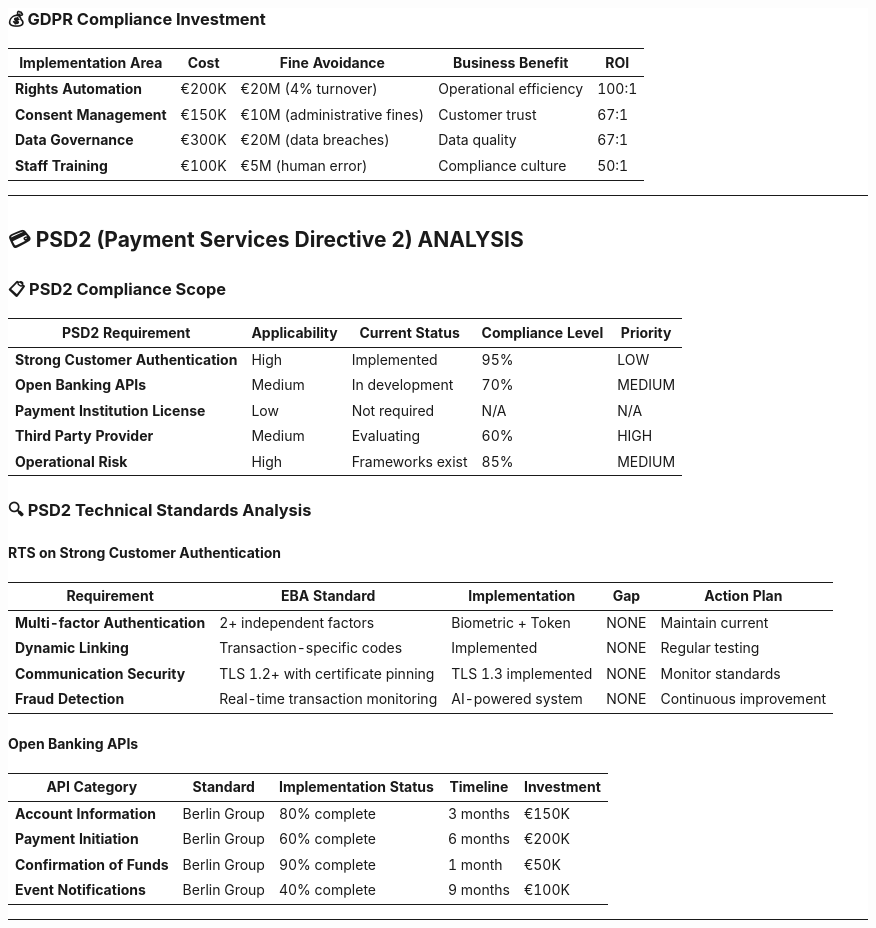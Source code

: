### 💰 **GDPR Compliance Investment**
| **Implementation Area** | **Cost** | **Fine Avoidance** | **Business Benefit** | **ROI** |
|-----------------------|----------|------------------|---------------------|--------|
| **Rights Automation** | €200K | €20M (4% turnover) | Operational efficiency | 100:1 |
| **Consent Management** | €150K | €10M (administrative fines) | Customer trust | 67:1 |
| **Data Governance** | €300K | €20M (data breaches) | Data quality | 67:1 |
| **Staff Training** | €100K | €5M (human error) | Compliance culture | 50:1 |

---

## 💳 PSD2 (Payment Services Directive 2) ANALYSIS

### 📋 **PSD2 Compliance Scope**
| **PSD2 Requirement** | **Applicability** | **Current Status** | **Compliance Level** | **Priority** |
|---------------------|------------------|------------------|-------------------|-------------|
| **Strong Customer Authentication** | High | Implemented | 95% | LOW |
| **Open Banking APIs** | Medium | In development | 70% | MEDIUM |
| **Payment Institution License** | Low | Not required | N/A | N/A |
| **Third Party Provider** | Medium | Evaluating | 60% | HIGH |
| **Operational Risk** | High | Frameworks exist | 85% | MEDIUM |

### 🔍 **PSD2 Technical Standards Analysis**

#### **RTS on Strong Customer Authentication**
| **Requirement** | **EBA Standard** | **Implementation** | **Gap** | **Action Plan** |
|----------------|------------------|-------------------|---------|---------------|
| **Multi-factor Authentication** | 2+ independent factors | Biometric + Token | NONE | Maintain current |
| **Dynamic Linking** | Transaction-specific codes | Implemented | NONE | Regular testing |
| **Communication Security** | TLS 1.2+ with certificate pinning | TLS 1.3 implemented | NONE | Monitor standards |
| **Fraud Detection** | Real-time transaction monitoring | AI-powered system | NONE | Continuous improvement |

#### **Open Banking APIs**
| **API Category** | **Standard** | **Implementation Status** | **Timeline** | **Investment** |
|-----------------|-------------|--------------------------|-------------|---------------|
| **Account Information** | Berlin Group | 80% complete | 3 months | €150K |
| **Payment Initiation** | Berlin Group | 60% complete | 6 months | €200K |
| **Confirmation of Funds** | Berlin Group | 90% complete | 1 month | €50K |
| **Event Notifications** | Berlin Group | 40% complete | 9 months | €100K |

---